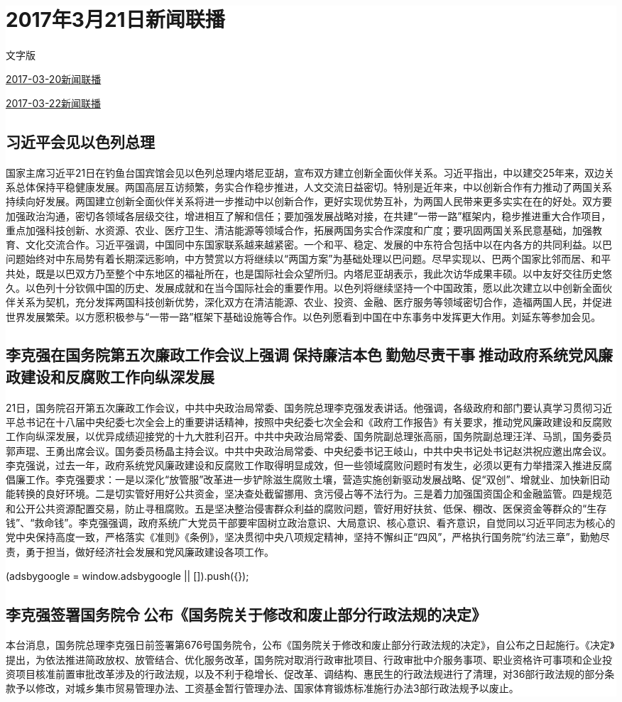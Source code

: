 







# 2017年3月21日新闻联播
 文字版








[2017-03-20新闻联播](/xinwenlianbo/20170320)


[2017-03-22新闻联播](/xinwenlianbo/20170322)





## 习近平会见以色列总理


国家主席习近平21日在钓鱼台国宾馆会见以色列总理内塔尼亚胡，宣布双方建立创新全面伙伴关系。习近平指出，中以建交25年来，双边关系总体保持平稳健康发展。两国高层互访频繁，务实合作稳步推进，人文交流日益密切。特别是近年来，中以创新合作有力推动了两国关系持续向好发展。两国建立创新全面伙伴关系将进一步推动中以创新合作，更好实现优势互补，为两国人民带来更多实实在在的好处。双方要加强政治沟通，密切各领域各层级交往，增进相互了解和信任；要加强发展战略对接，在共建“一带一路”框架内，稳步推进重大合作项目，重点加强科技创新、水资源、农业、医疗卫生、清洁能源等领域合作，拓展两国务实合作深度和广度；要巩固两国关系民意基础，加强教育、文化交流合作。习近平强调，中国同中东国家联系越来越紧密。一个和平、稳定、发展的中东符合包括中以在内各方的共同利益。以巴问题始终对中东局势有着长期深远影响，中方赞赏以方将继续以“两国方案”为基础处理以巴问题。尽早实现以、巴两个国家比邻而居、和平共处，既是以巴双方乃至整个中东地区的福祉所在，也是国际社会众望所归。内塔尼亚胡表示，我此次访华成果丰硕。以中友好交往历史悠久。以色列十分钦佩中国的历史、发展成就和在当今国际社会的重要作用。以色列将继续坚持一个中国政策，愿以此次建立以中创新全面伙伴关系为契机，充分发挥两国科技创新优势，深化双方在清洁能源、农业、投资、金融、医疗服务等领域密切合作，造福两国人民，并促进世界发展繁荣。以方愿积极参与“一带一路”框架下基础设施等合作。以色列愿看到中国在中东事务中发挥更大作用。刘延东等参加会见。


## 李克强在国务院第五次廉政工作会议上强调 保持廉洁本色 勤勉尽责干事 推动政府系统党风廉政建设和反腐败工作向纵深发展


21日，国务院召开第五次廉政工作会议，中共中央政治局常委、国务院总理李克强发表讲话。他强调，各级政府和部门要认真学习贯彻习近平总书记在十八届中央纪委七次全会上的重要讲话精神，按照中央纪委七次全会和《政府工作报告》有关要求，推动党风廉政建设和反腐败工作向纵深发展，以优异成绩迎接党的十九大胜利召开。中共中央政治局常委、国务院副总理张高丽，国务院副总理汪洋、马凯，国务委员郭声琨、王勇出席会议。国务委员杨晶主持会议。中共中央政治局常委、中央纪委书记王岐山，中共中央书记处书记赵洪祝应邀出席会议。李克强说，过去一年，政府系统党风廉政建设和反腐败工作取得明显成效，但一些领域腐败问题时有发生，必须以更有力举措深入推进反腐倡廉工作。李克强要求：一是以深化“放管服”改革进一步铲除滋生腐败土壤，营造实施创新驱动发展战略、促“双创”、增就业、加快新旧动能转换的良好环境。二是切实管好用好公共资金，坚决查处截留挪用、贪污侵占等不法行为。三是着力加强国资国企和金融监管。四是规范和公开公共资源配置交易，防止寻租腐败。五是坚决整治侵害群众利益的腐败问题，管好用好扶贫、低保、棚改、医保资金等群众的“生存钱”、“救命钱”。李克强强调，政府系统广大党员干部要牢固树立政治意识、大局意识、核心意识、看齐意识，自觉同以习近平同志为核心的党中央保持高度一致，严格落实《准则》《条例》，坚决贯彻中央八项规定精神，坚持不懈纠正“四风”，严格执行国务院“约法三章”，勤勉尽责，勇于担当，做好经济社会发展和党风廉政建设各项工作。





 (adsbygoogle = window.adsbygoogle || []).push({});

 
## 李克强签署国务院令 公布《国务院关于修改和废止部分行政法规的决定》


本台消息，国务院总理李克强日前签署第676号国务院令，公布《国务院关于修改和废止部分行政法规的决定》，自公布之日起施行。《决定》提出，为依法推进简政放权、放管结合、优化服务改革，国务院对取消行政审批项目、行政审批中介服务事项、职业资格许可事项和企业投资项目核准前置审批改革涉及的行政法规，以及不利于稳增长、促改革、调结构、惠民生的行政法规进行了清理，对36部行政法规的部分条款予以修改，对城乡集市贸易管理办法、工资基金暂行管理办法、国家体育锻炼标准施行办法3部行政法规予以废止。
